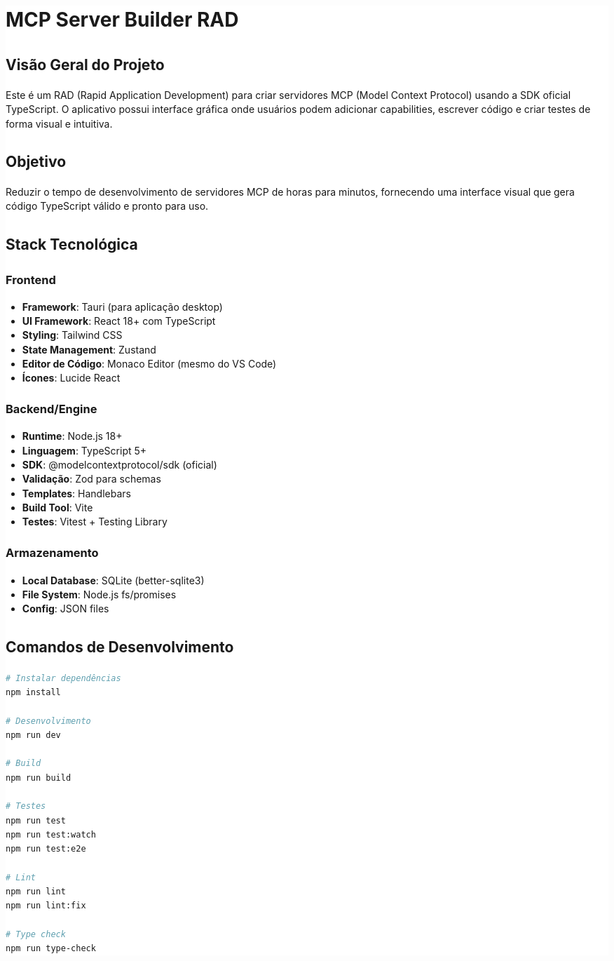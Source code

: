 # MCP Server Builder RAD

## Visão Geral do Projeto

Este é um RAD (Rapid Application Development) para criar servidores MCP (Model Context Protocol) usando a SDK oficial TypeScript. O aplicativo possui interface gráfica onde usuários podem adicionar capabilities, escrever código e criar testes de forma visual e intuitiva.

## Objetivo

Reduzir o tempo de desenvolvimento de servidores MCP de horas para minutos, fornecendo uma interface visual que gera código TypeScript válido e pronto para uso.

## Stack Tecnológica

### Frontend
- **Framework**: Tauri (para aplicação desktop)
- **UI Framework**: React 18+ com TypeScript
- **Styling**: Tailwind CSS
- **State Management**: Zustand
- **Editor de Código**: Monaco Editor (mesmo do VS Code)
- **Ícones**: Lucide React

### Backend/Engine
- **Runtime**: Node.js 18+
- **Linguagem**: TypeScript 5+
- **SDK**: @modelcontextprotocol/sdk (oficial)
- **Validação**: Zod para schemas
- **Templates**: Handlebars
- **Build Tool**: Vite
- **Testes**: Vitest + Testing Library

### Armazenamento
- **Local Database**: SQLite (better-sqlite3)
- **File System**: Node.js fs/promises
- **Config**: JSON files

## Comandos de Desenvolvimento

```bash
# Instalar dependências
npm install

# Desenvolvimento
npm run dev

# Build
npm run build

# Testes
npm run test
npm run test:watch
npm run test:e2e

# Lint
npm run lint
npm run lint:fix

# Type check
npm run type-check
```